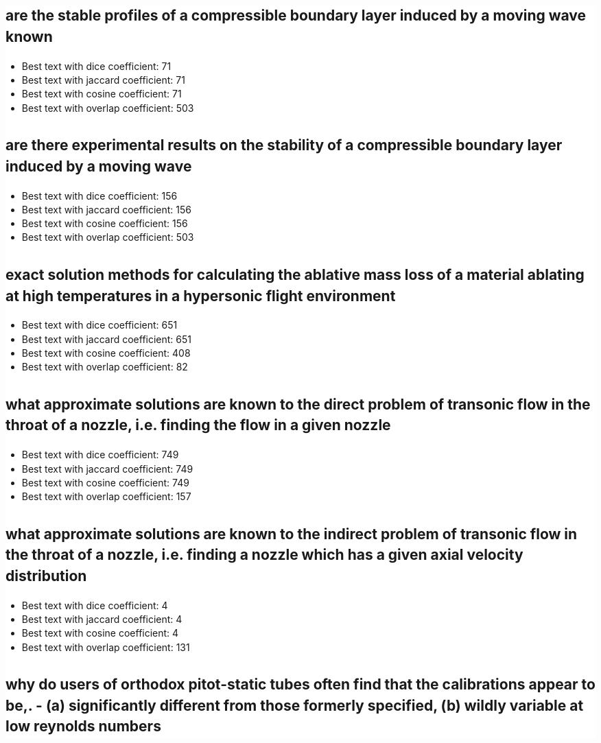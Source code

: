 
##	are the stable profiles of a compressible boundary layer induced by a moving wave known  

- Best text with dice coefficient: 71
- Best text with jaccard coefficient: 71
- Best text with cosine coefficient: 71
- Best text with overlap coefficient: 503


##	are there experimental results on the stability of a compressible boundary layer induced by a moving wave  

- Best text with dice coefficient: 156
- Best text with jaccard coefficient: 156
- Best text with cosine coefficient: 156
- Best text with overlap coefficient: 503


##	exact solution methods for calculating the ablative mass loss of a material ablating at high temperatures in a hypersonic flight environment  

- Best text with dice coefficient: 651
- Best text with jaccard coefficient: 651
- Best text with cosine coefficient: 408
- Best text with overlap coefficient: 82


##	what approximate solutions are known to the direct problem of transonic flow in the throat of a nozzle, i.e. finding the flow in a given nozzle 

- Best text with dice coefficient: 749
- Best text with jaccard coefficient: 749
- Best text with cosine coefficient: 749
- Best text with overlap coefficient: 157


##	what approximate solutions are known to the indirect problem of transonic flow in the throat of a nozzle, i.e. finding a nozzle which has a given axial velocity distribution 

- Best text with dice coefficient: 4
- Best text with jaccard coefficient: 4
- Best text with cosine coefficient: 4
- Best text with overlap coefficient: 131


##	why do users of orthodox pitot-static tubes often find that the calibrations appear to be,. - (a) significantly different from those formerly specified, (b) wildly variable at low reynolds numbers 
